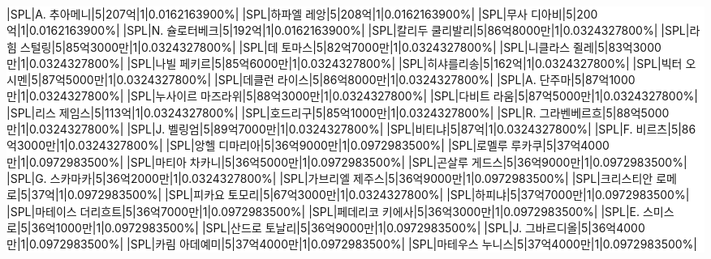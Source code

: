 |SPL|A. 추아메니|5|207억|1|0.0162163900%|
|SPL|하파엘 레앙|5|208억|1|0.0162163900%|
|SPL|무사 디아비|5|200억|1|0.0162163900%|
|SPL|N. 슐로터베크|5|192억|1|0.0162163900%|
|SPL|칼리두 쿨리발리|5|86억8000만|1|0.0324327800%|
|SPL|라힘 스털링|5|85억3000만|1|0.0324327800%|
|SPL|데 토마스|5|82억7000만|1|0.0324327800%|
|SPL|니클라스 쥘레|5|83억3000만|1|0.0324327800%|
|SPL|나빌 페키르|5|85억6000만|1|0.0324327800%|
|SPL|히샤를리송|5|162억|1|0.0324327800%|
|SPL|빅터 오시멘|5|87억5000만|1|0.0324327800%|
|SPL|데클런 라이스|5|86억8000만|1|0.0324327800%|
|SPL|A. 단주마|5|87억1000만|1|0.0324327800%|
|SPL|누사이르 마즈라위|5|88억3000만|1|0.0324327800%|
|SPL|다비트 라움|5|87억5000만|1|0.0324327800%|
|SPL|리스 제임스|5|113억|1|0.0324327800%|
|SPL|호드리구|5|85억1000만|1|0.0324327800%|
|SPL|R. 그라벤베르흐|5|88억5000만|1|0.0324327800%|
|SPL|J. 벨링엄|5|89억7000만|1|0.0324327800%|
|SPL|비티냐|5|87억|1|0.0324327800%|
|SPL|F. 비르츠|5|86억3000만|1|0.0324327800%|
|SPL|앙헬 디마리아|5|36억9000만|1|0.0972983500%|
|SPL|로멜루 루카쿠|5|37억4000만|1|0.0972983500%|
|SPL|마티아 차카니|5|36억5000만|1|0.0972983500%|
|SPL|곤살루 게드스|5|36억9000만|1|0.0972983500%|
|SPL|G. 스카마카|5|36억2000만|1|0.0324327800%|
|SPL|가브리엘 제주스|5|36억9000만|1|0.0972983500%|
|SPL|크리스티안 로메로|5|37억|1|0.0972983500%|
|SPL|피카요 토모리|5|67억3000만|1|0.0324327800%|
|SPL|하피냐|5|37억7000만|1|0.0972983500%|
|SPL|마테이스 더리흐트|5|36억7000만|1|0.0972983500%|
|SPL|페데리코 키에사|5|36억3000만|1|0.0972983500%|
|SPL|E. 스미스 로|5|36억1000만|1|0.0972983500%|
|SPL|산드로 토날리|5|36억9000만|1|0.0972983500%|
|SPL|J. 그바르디올|5|36억4000만|1|0.0972983500%|
|SPL|카림 아데예미|5|37억4000만|1|0.0972983500%|
|SPL|마테우스 누니스|5|37억4000만|1|0.0972983500%|